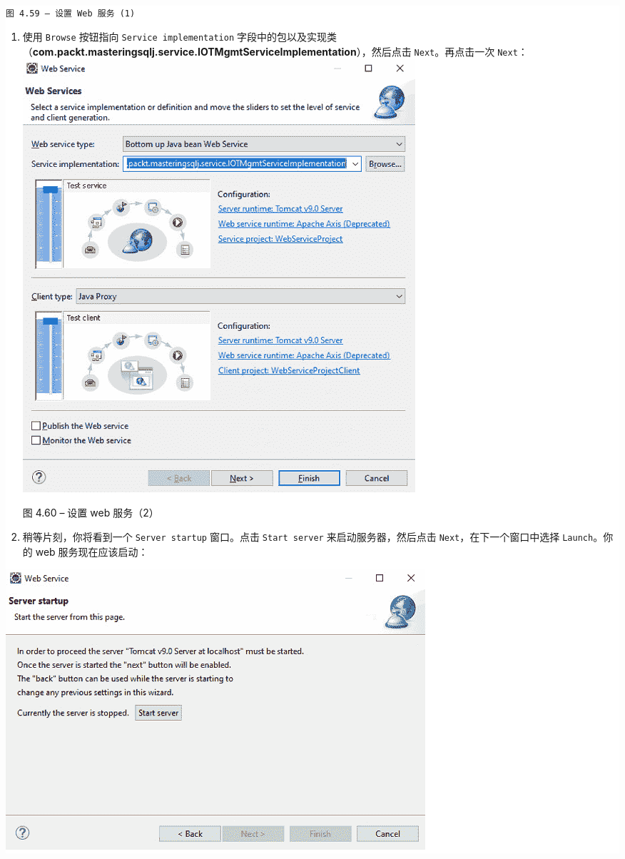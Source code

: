     图 4.59 – 设置 Web 服务 (1)

1.  使用 `Browse` 按钮指向 `Service implementation` 字段中的包以及实现类（**com.packt.masteringsqlj.service.IOTMgmtServiceImplementation**），然后点击 `Next`。再点击一次 `Next`：![图 4.60 – 设置 web 服务（2）    ](img/B15632_04_060.jpg)

    图 4.60 – 设置 web 服务（2）

1.  稍等片刻，你将看到一个 `Server startup` 窗口。点击 `Start server` 来启动服务器，然后点击 `Next`，在下一个窗口中选择 `Launch`。你的 web 服务现在应该启动：

![图 4.61 – 服务器启动](img/B15632_04_061.jpg)
